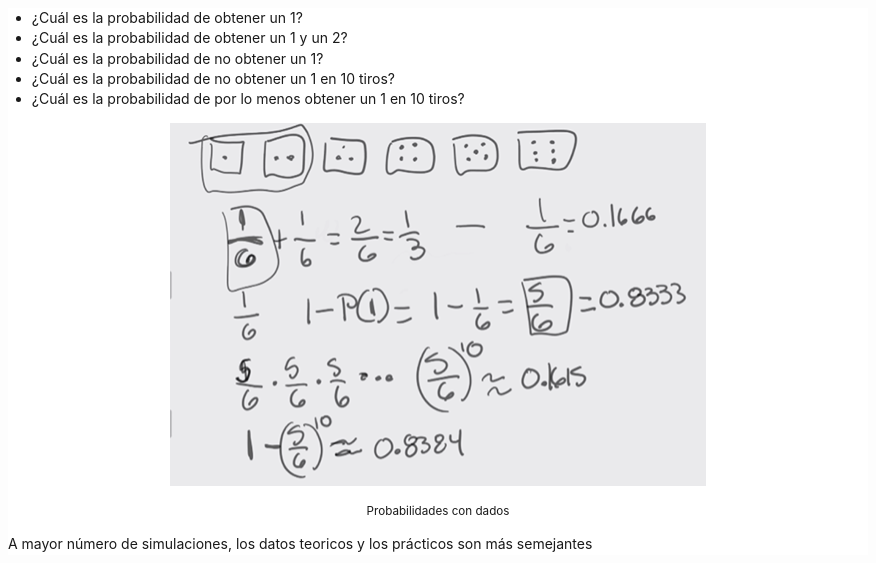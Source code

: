 * ¿Cuál es la probabilidad de obtener un 1?
* ¿Cuál es la probabilidad de obtener un 1 y un 2?
* ¿Cuál es la probabilidad de no obtener un 1?
* ¿Cuál es la probabilidad de no obtener un 1 en 10 tiros?
* ¿Cuál es la probabilidad de por lo menos obtener un 1 en 10 tiros?

<div align="center">
  <img src="images/dados.png">
  <small><p>Probabilidades con dados</p></small>
</div>

A mayor número de simulaciones, los datos teoricos y los prácticos son más semejantes

<div align="center">